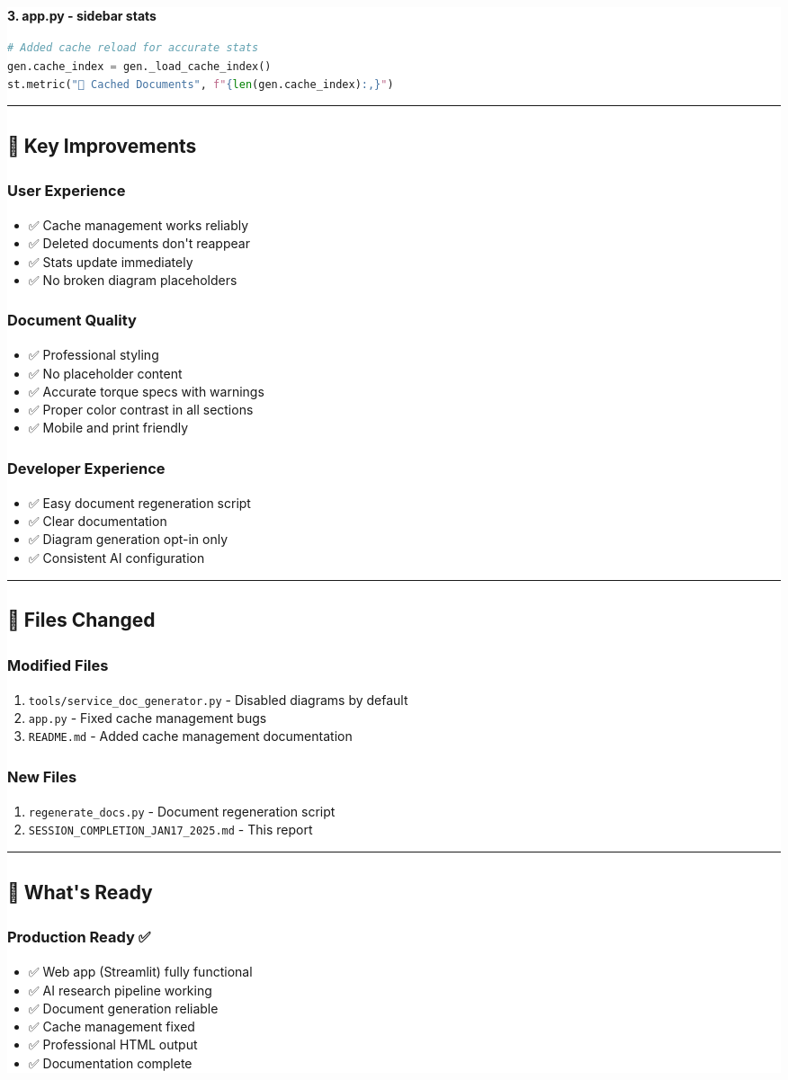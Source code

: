 **3. app.py - sidebar stats**
```python
# Added cache reload for accurate stats
gen.cache_index = gen._load_cache_index()
st.metric("📄 Cached Documents", f"{len(gen.cache_index):,}")
```

---

## 🎯 Key Improvements

### User Experience
- ✅ Cache management works reliably
- ✅ Deleted documents don't reappear
- ✅ Stats update immediately
- ✅ No broken diagram placeholders

### Document Quality
- ✅ Professional styling
- ✅ No placeholder content
- ✅ Accurate torque specs with warnings
- ✅ Proper color contrast in all sections
- ✅ Mobile and print friendly

### Developer Experience
- ✅ Easy document regeneration script
- ✅ Clear documentation
- ✅ Diagram generation opt-in only
- ✅ Consistent AI configuration

---

## 📝 Files Changed

### Modified Files
1. `tools/service_doc_generator.py` - Disabled diagrams by default
2. `app.py` - Fixed cache management bugs
3. `README.md` - Added cache management documentation

### New Files
1. `regenerate_docs.py` - Document regeneration script
2. `SESSION_COMPLETION_JAN17_2025.md` - This report

---

## 🚀 What's Ready

### Production Ready ✅
- ✅ Web app (Streamlit) fully functional
- ✅ AI research pipeline working
- ✅ Document generation reliable
- ✅ Cache management fixed
- ✅ Professional HTML output
- ✅ Documentation complete
